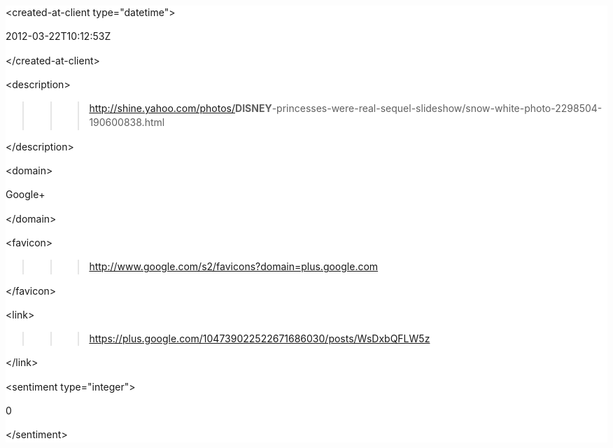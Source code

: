 
> > 

&lt;created-at-client type="datetime"&gt;

2012-03-22T10:12:53Z

&lt;/created-at-client&gt;


> > 

&lt;description&gt;


> > > <a href='\http://shine.yahoo.com/photos/<b><b>DISNEY</b></b>-princesses-were-real-sequel-slideshow/snow-white-photo-2298504-190600838.html\'><a href='http://shine.yahoo.com/photos/'>http://shine.yahoo.com/photos/</a><b><b>DISNEY</b></b>-princesses-were-real-sequel-slideshow/snow-white-photo-2298504-190600838.html</a>

> > 

&lt;/description&gt;


> > 

&lt;domain&gt;

Google+

&lt;/domain&gt;


> > 

&lt;favicon&gt;


> > > http://www.google.com/s2/favicons?domain=plus.google.com

> > 

&lt;/favicon&gt;


> > 

&lt;link&gt;


> > > https://plus.google.com/104739022522671686030/posts/WsDxbQFLW5z

> > 

&lt;/link&gt;


> > 

&lt;sentiment type="integer"&gt;

0

&lt;/sentiment&gt;


> > 
